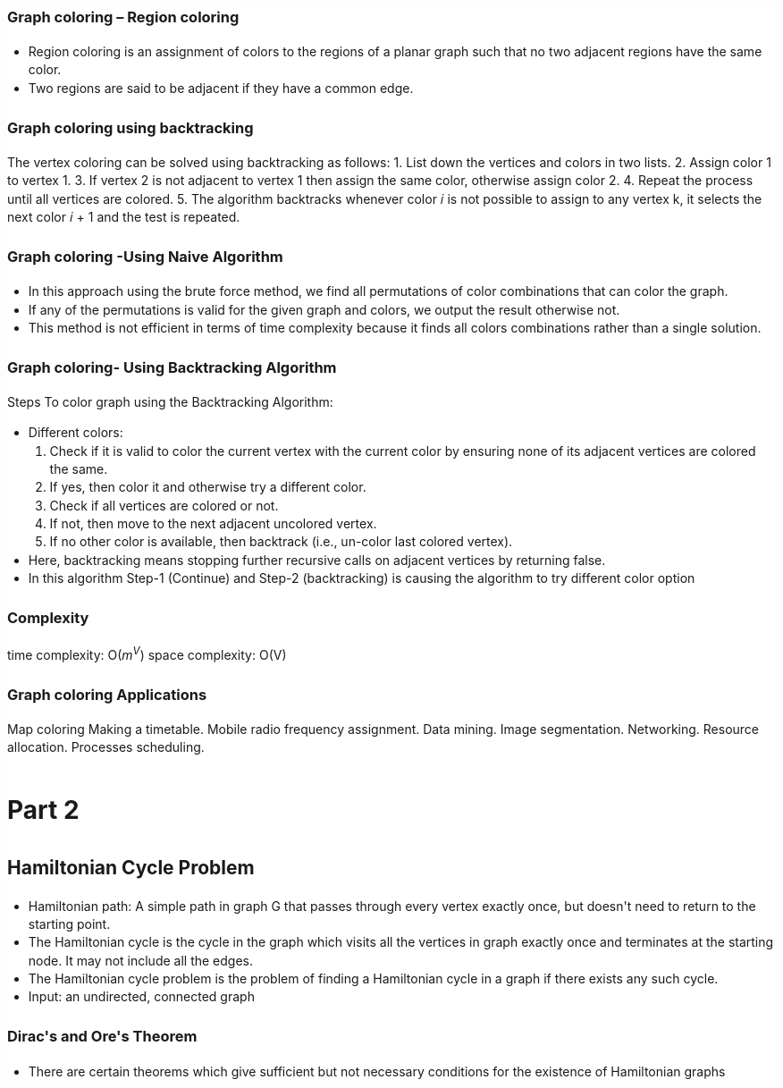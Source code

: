 ### Graph coloring – Region coloring
- Region coloring is an assignment of colors to the regions of a planar graph such that no two adjacent regions have the same color. 
- Two regions are said to be adjacent if they have a common edge.
### Graph coloring using backtracking
The vertex coloring can be solved using backtracking as follows: 
	1. List down the vertices and colors in two lists. 
	2. Assign color 1 to vertex 1. 
	3. If vertex 2 is not adjacent to vertex 1 then assign the same color, otherwise assign color 2. 
	4. Repeat the process until all vertices are colored. 
	5. The algorithm backtracks whenever color 𝑖 is not possible to assign to any vertex k, it selects the next color 𝑖 + 1 and the test is repeated.
### Graph coloring -Using Naive Algorithm
- In this approach using the brute force method, we find all permutations of color combinations that can color the graph. 
- If any of the permutations is valid for the given graph and colors, we output the result otherwise not. 
- This method is not efficient in terms of time complexity because it finds all colors combinations rather than a single solution.
### Graph coloring- Using Backtracking Algorithm
 Steps To color graph using the Backtracking Algorithm: 
 - Different colors: 
	 1. Check if it is valid to color the current vertex with the current color by ensuring none of its adjacent vertices are colored the same. 
	 2. If yes, then color it and otherwise try a different color. 
	 3. Check if all vertices are colored or not. 
	 4. If not, then move to the next adjacent uncolored vertex. 
	 5. If no other color is available, then backtrack (i.e., un-color last colored vertex).
- Here, backtracking means stopping further recursive calls on adjacent vertices by returning false. 
- In this algorithm Step-1 (Continue) and Step-2 (backtracking) is causing the algorithm to try different color option
### Complexity
time complexity: O($m^V$)
space complexity: O(V)
### Graph coloring Applications 
Map coloring 
Making a timetable. 
Mobile radio frequency assignment. 
Data mining. 
Image segmentation. 
Networking. 
Resource allocation. 
Processes scheduling.
# Part 2
## Hamiltonian Cycle Problem
- Hamiltonian path: A simple path in graph G that passes through every vertex exactly once, but doesn't need to return to the starting point. 
- The Hamiltonian cycle is the cycle in the graph which visits all the vertices in graph exactly once and terminates at the starting node. It may not include all the edges. 
- The Hamiltonian cycle problem is the problem of finding a Hamiltonian cycle in a graph if there exists any such cycle.
- Input: an undirected, connected graph
### Dirac's and Ore's Theorem
- There are certain theorems which give sufficient but not necessary conditions for the existence of Hamiltonian graphs